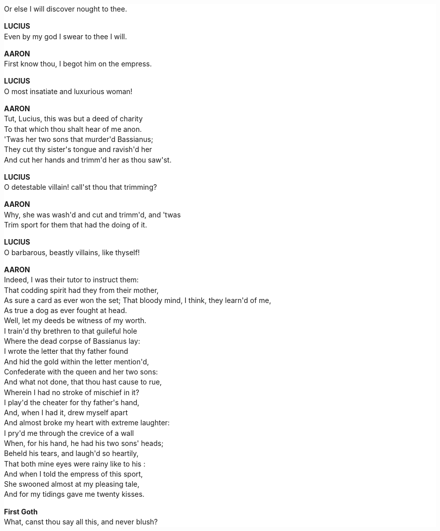 Or else I will discover nought to thee.

**LUCIUS**  
Even by my god I swear to thee I will.

**AARON**  
First know thou, I begot him on the empress.

**LUCIUS**  
O most insatiate and luxurious woman!

**AARON**  
Tut, Lucius, this was but a deed of charity  
To that which thou shalt hear of me anon.  
'Twas her two sons that murder'd Bassianus;  
They cut thy sister's tongue and ravish'd her  
And cut her hands and trimm'd her as thou saw'st.

**LUCIUS**  
O detestable villain! call'st thou that trimming?

**AARON**  
Why, she was wash'd and cut and trimm'd, and 'twas  
Trim sport for them that had the doing of it.

**LUCIUS**  
O barbarous, beastly villains, like thyself!

**AARON**  
Indeed, I was their tutor to instruct them:  
That codding spirit had they from their mother,  
As sure a card as ever won the set;
That bloody mind, I think, they learn'd of me,  
As true a dog as ever fought at head.  
Well, let my deeds be witness of my worth.  
I train'd thy brethren to that guileful hole  
Where the dead corpse of Bassianus lay:  
I wrote the letter that thy father found  
And hid the gold within the letter mention'd,  
Confederate with the queen and her two sons:  
And what not done, that thou hast cause to rue,  
Wherein I had no stroke of mischief in it?  
I play'd the cheater for thy father's hand,  
And, when I had it, drew myself apart  
And almost broke my heart with extreme laughter:  
I pry'd me through the crevice of a wall  
When, for his hand, he had his two sons' heads;  
Beheld his tears, and laugh'd so heartily,  
That both mine eyes were rainy like to his :  
And when I told the empress of this sport,  
She swooned almost at my pleasing tale,  
And for my tidings gave me twenty kisses.

**First Goth**  
What, canst thou say all this, and never blush?
